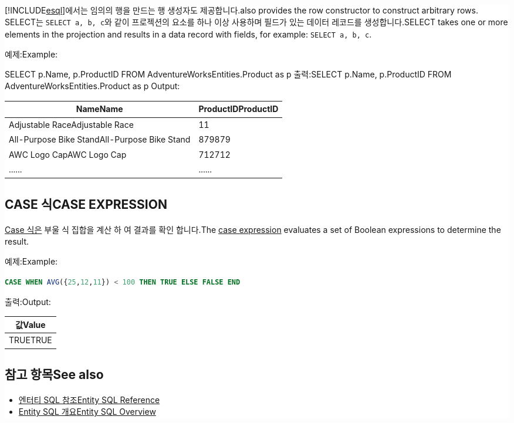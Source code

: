  [!INCLUDE[esql](../../../../../../includes/esql-md.md)]<span data-ttu-id="ae32a-294">에서는 임의의 행을 만드는 행 생성자도 제공합니다.</span><span class="sxs-lookup"><span data-stu-id="ae32a-294">also provides the row constructor to construct arbitrary rows.</span></span> <span data-ttu-id="ae32a-295">SELECT는 `SELECT a, b, c`와 같이 프로젝션의 요소를 하나 이상 사용하며 필드가 있는 데이터 레코드를 생성합니다.</span><span class="sxs-lookup"><span data-stu-id="ae32a-295">SELECT takes one or more elements in the projection and results in a data record with fields, for example: `SELECT a, b, c`.</span></span>  
  
 <span data-ttu-id="ae32a-296">예제:</span><span class="sxs-lookup"><span data-stu-id="ae32a-296">Example:</span></span>  
  
 <span data-ttu-id="ae32a-297">SELECT p.Name, p.ProductID FROM AdventureWorksEntities.Product as p 출력:</span><span class="sxs-lookup"><span data-stu-id="ae32a-297">SELECT p.Name, p.ProductID FROM AdventureWorksEntities.Product as p Output:</span></span>  
  
|<span data-ttu-id="ae32a-298">Name</span><span class="sxs-lookup"><span data-stu-id="ae32a-298">Name</span></span>|<span data-ttu-id="ae32a-299">ProductID</span><span class="sxs-lookup"><span data-stu-id="ae32a-299">ProductID</span></span>|  
|----------|---------------|  
|<span data-ttu-id="ae32a-300">Adjustable Race</span><span class="sxs-lookup"><span data-stu-id="ae32a-300">Adjustable Race</span></span>|<span data-ttu-id="ae32a-301">1</span><span class="sxs-lookup"><span data-stu-id="ae32a-301">1</span></span>|  
|<span data-ttu-id="ae32a-302">All-Purpose Bike Stand</span><span class="sxs-lookup"><span data-stu-id="ae32a-302">All-Purpose Bike Stand</span></span>|<span data-ttu-id="ae32a-303">879</span><span class="sxs-lookup"><span data-stu-id="ae32a-303">879</span></span>|  
|<span data-ttu-id="ae32a-304">AWC Logo Cap</span><span class="sxs-lookup"><span data-stu-id="ae32a-304">AWC Logo Cap</span></span>|<span data-ttu-id="ae32a-305">712</span><span class="sxs-lookup"><span data-stu-id="ae32a-305">712</span></span>|  
|<span data-ttu-id="ae32a-306">...</span><span class="sxs-lookup"><span data-stu-id="ae32a-306">...</span></span>|<span data-ttu-id="ae32a-307">...</span><span class="sxs-lookup"><span data-stu-id="ae32a-307">...</span></span>|  
  
## <a name="case-expression"></a><span data-ttu-id="ae32a-308">CASE 식</span><span class="sxs-lookup"><span data-stu-id="ae32a-308">CASE EXPRESSION</span></span>  

 <span data-ttu-id="ae32a-309">[Case 식은](case-entity-sql.md) 부울 식 집합을 계산 하 여 결과를 확인 합니다.</span><span class="sxs-lookup"><span data-stu-id="ae32a-309">The [case expression](case-entity-sql.md) evaluates a set of Boolean expressions to determine the result.</span></span>  
  
 <span data-ttu-id="ae32a-310">예제:</span><span class="sxs-lookup"><span data-stu-id="ae32a-310">Example:</span></span>  
  
```sql  
CASE WHEN AVG({25,12,11}) < 100 THEN TRUE ELSE FALSE END  
```  
  
 <span data-ttu-id="ae32a-311">출력:</span><span class="sxs-lookup"><span data-stu-id="ae32a-311">Output:</span></span>  
  
|<span data-ttu-id="ae32a-312">값</span><span class="sxs-lookup"><span data-stu-id="ae32a-312">Value</span></span>|  
|-----------|  
|<span data-ttu-id="ae32a-313">TRUE</span><span class="sxs-lookup"><span data-stu-id="ae32a-313">TRUE</span></span>|  
  
## <a name="see-also"></a><span data-ttu-id="ae32a-314">참고 항목</span><span class="sxs-lookup"><span data-stu-id="ae32a-314">See also</span></span>

- [<span data-ttu-id="ae32a-315">엔터티 SQL 참조</span><span class="sxs-lookup"><span data-stu-id="ae32a-315">Entity SQL Reference</span></span>](entity-sql-reference.md)
- [<span data-ttu-id="ae32a-316">Entity SQL 개요</span><span class="sxs-lookup"><span data-stu-id="ae32a-316">Entity SQL Overview</span></span>](entity-sql-overview.md)
